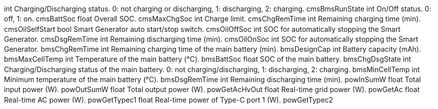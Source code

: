 int
Charging/Discharging status. 0: not charging or discharging, 1: discharging, 2: charging.
cmsBmsRunState
int
On/Off status. 0: off, 1: on.
cmsBattSoc
float
Overall SOC.
cmsMaxChgSoc
int
Charge limit.
cmsChgRemTime
int
Remaining charging time (min).
cmsOilSelfStart
bool
Smart Generator auto start/stop switch.
cmsOilOffSoc
int
SOC for automatically stopping the Smart Generator.
cmsDsgRemTime
int
Remaining discharging time (min).
cmsOilOnSoc
int
SOC for automatically stopping the Smart Generator.
bmsChgRemTime
int
Remaining charging time of the main battery (min).
bmsDesignCap
int
Battery capacity (mAh).
bmsMaxCellTemp
int
Temperature of the main battery (°C).
bmsBattSoc
float
SOC of the main battery.
bmsChgDsgState
int
Charging/Discharging status of the main battery. 0: not charging/discharging, 1: discharging, 2: charging.
bmsMinCellTemp
int
Minimum temperature of the main battery (°C).
bmsDsgRemTime
int
Remaining discharging time (min).
powInSumW
float
Total input power (W).
powOutSumW
float
Total output power (W).
powGetAcHvOut
float
Real-time grid power (W).
powGetAc
float
Real-time AC power (W).
powGetTypec1
float
Real-time power of Type-C port 1 (W).
powGetTypec2